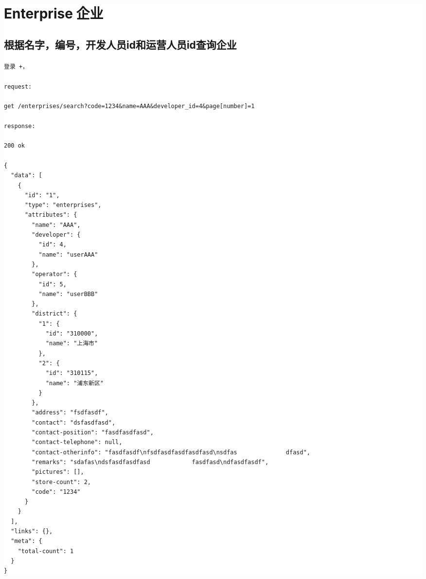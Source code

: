 # Enterprise 企业

## 根据名字，编号，开发人员id和运营人员id查询企业
    登录 +，

    request:

    get /enterprises/search?code=1234&name=AAA&developer_id=4&page[number]=1

    response:

    200 ok

    {
      "data": [
        {
          "id": "1",
          "type": "enterprises",
          "attributes": {
            "name": "AAA",
            "developer": {
              "id": 4,
              "name": "userAAA"
            },
            "operator": {
              "id": 5,
              "name": "userBBB"
            },
            "district": {
              "1": {
                "id": "310000",
                "name": "上海市"
              },
              "2": {
                "id": "310115",
                "name": "浦东新区"
              }
            },
            "address": "fsdfasdf",
            "contact": "dsfasdfasd",
            "contact-position": "fasdfasdfasd",
            "contact-telephone": null,
            "contact-otherinfo": "fasdfasdf\nfsdfasdfasdfasdfasd\nsdfas              dfasd",
            "remarks": "sdafas\ndsfasdfasdfasd            fasdfasd\ndfasdfasdf",
            "pictures": [],
            "store-count": 2,
            "code": "1234"
          }
        }
      ],
      "links": {},
      "meta": {
        "total-count": 1
      }
    }
